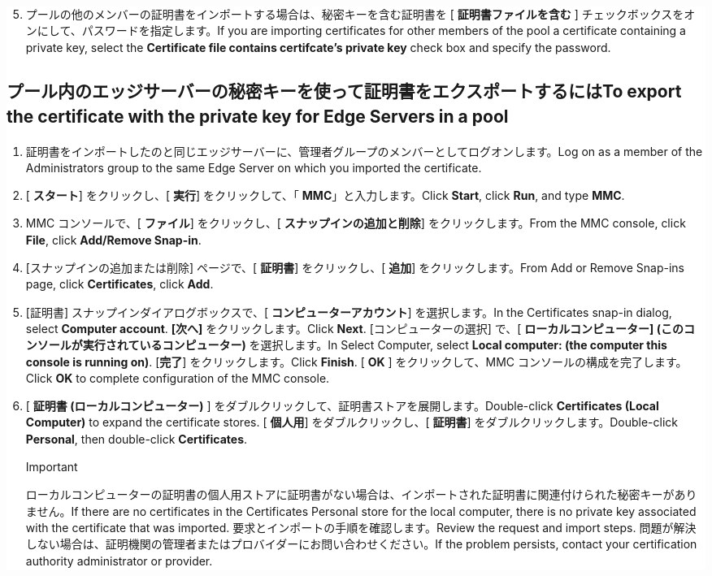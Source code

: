 5.  <span data-ttu-id="fdd14-209">プールの他のメンバーの証明書をインポートする場合は、秘密キーを含む証明書を [ **証明書ファイルを含む** ] チェックボックスをオンにして、パスワードを指定します。</span><span class="sxs-lookup"><span data-stu-id="fdd14-209">If you are importing certificates for other members of the pool a certificate containing a private key, select the **Certificate file contains certifcate’s private key** check box and specify the password.</span></span>

</div>

<div>

## <a name="to-export-the-certificate-with-the-private-key-for-edge-servers-in-a-pool"></a><span data-ttu-id="fdd14-210">プール内のエッジサーバーの秘密キーを使って証明書をエクスポートするには</span><span class="sxs-lookup"><span data-stu-id="fdd14-210">To export the certificate with the private key for Edge Servers in a pool</span></span>

1.  <span data-ttu-id="fdd14-211">証明書をインポートしたのと同じエッジサーバーに、管理者グループのメンバーとしてログオンします。</span><span class="sxs-lookup"><span data-stu-id="fdd14-211">Log on as a member of the Administrators group to the same Edge Server on which you imported the certificate.</span></span>

2.  <span data-ttu-id="fdd14-212">[ **スタート**] をクリックし、[ **実行**] をクリックして、「 **MMC**」と入力します。</span><span class="sxs-lookup"><span data-stu-id="fdd14-212">Click **Start**, click **Run**, and type **MMC**.</span></span>

3.  <span data-ttu-id="fdd14-213">MMC コンソールで、[ **ファイル**] をクリックし、[ **スナップインの追加と削除**] をクリックします。</span><span class="sxs-lookup"><span data-stu-id="fdd14-213">From the MMC console, click **File**, click **Add/Remove Snap-in**.</span></span>

4.  <span data-ttu-id="fdd14-214">[スナップインの追加または削除] ページで、[ **証明書**] をクリックし、[ **追加**] をクリックします。</span><span class="sxs-lookup"><span data-stu-id="fdd14-214">From Add or Remove Snap-ins page, click **Certificates**, click **Add**.</span></span>

5.  <span data-ttu-id="fdd14-215">[証明書] スナップインダイアログボックスで、[ **コンピューターアカウント**] を選択します。</span><span class="sxs-lookup"><span data-stu-id="fdd14-215">In the Certificates snap-in dialog, select **Computer account**.</span></span> <span data-ttu-id="fdd14-216">**[次へ]** をクリックします。</span><span class="sxs-lookup"><span data-stu-id="fdd14-216">Click **Next**.</span></span> <span data-ttu-id="fdd14-217">[コンピューターの選択] で、[ **ローカルコンピューター] (このコンソールが実行されているコンピューター)** を選択します。</span><span class="sxs-lookup"><span data-stu-id="fdd14-217">In Select Computer, select **Local computer: (the computer this console is running on)**.</span></span> <span data-ttu-id="fdd14-218">[**完了**] をクリックします。</span><span class="sxs-lookup"><span data-stu-id="fdd14-218">Click **Finish**.</span></span> <span data-ttu-id="fdd14-219">[ **OK** ] をクリックして、MMC コンソールの構成を完了します。</span><span class="sxs-lookup"><span data-stu-id="fdd14-219">Click **OK** to complete configuration of the MMC console.</span></span>

6.  <span data-ttu-id="fdd14-220">[ **証明書 (ローカルコンピューター)** ] をダブルクリックして、証明書ストアを展開します。</span><span class="sxs-lookup"><span data-stu-id="fdd14-220">Double-click **Certificates (Local Computer)** to expand the certificate stores.</span></span> <span data-ttu-id="fdd14-221">[ **個人用**] をダブルクリックし、[ **証明書**] をダブルクリックします。</span><span class="sxs-lookup"><span data-stu-id="fdd14-221">Double-click **Personal**, then double-click **Certificates**.</span></span>
    
    <div>
    

    > [!IMPORTANT]  
    > <span data-ttu-id="fdd14-222">ローカルコンピューターの証明書の個人用ストアに証明書がない場合は、インポートされた証明書に関連付けられた秘密キーがありません。</span><span class="sxs-lookup"><span data-stu-id="fdd14-222">If there are no certificates in the Certificates Personal store for the local computer, there is no private key associated with the certificate that was imported.</span></span> <span data-ttu-id="fdd14-223">要求とインポートの手順を確認します。</span><span class="sxs-lookup"><span data-stu-id="fdd14-223">Review the request and import steps.</span></span> <span data-ttu-id="fdd14-224">問題が解決しない場合は、証明機関の管理者またはプロバイダーにお問い合わせください。</span><span class="sxs-lookup"><span data-stu-id="fdd14-224">If the problem persists, contact your certification authority administrator or provider.</span></span>
